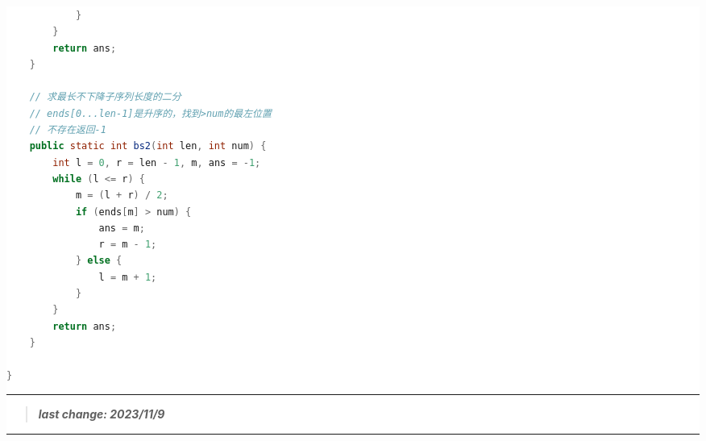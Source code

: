 ```java
            }
        }
        return ans;
    }

    // 求最长不下降子序列长度的二分
    // ends[0...len-1]是升序的，找到>num的最左位置
    // 不存在返回-1
    public static int bs2(int len, int num) {
        int l = 0, r = len - 1, m, ans = -1;
        while (l <= r) {
            m = (l + r) / 2;
            if (ends[m] > num) {
                ans = m;
                r = m - 1;
            } else {
                l = m + 1;
            }
        }
        return ans;
    }

}
```

---

> ***last change: 2023/11/9***

---
